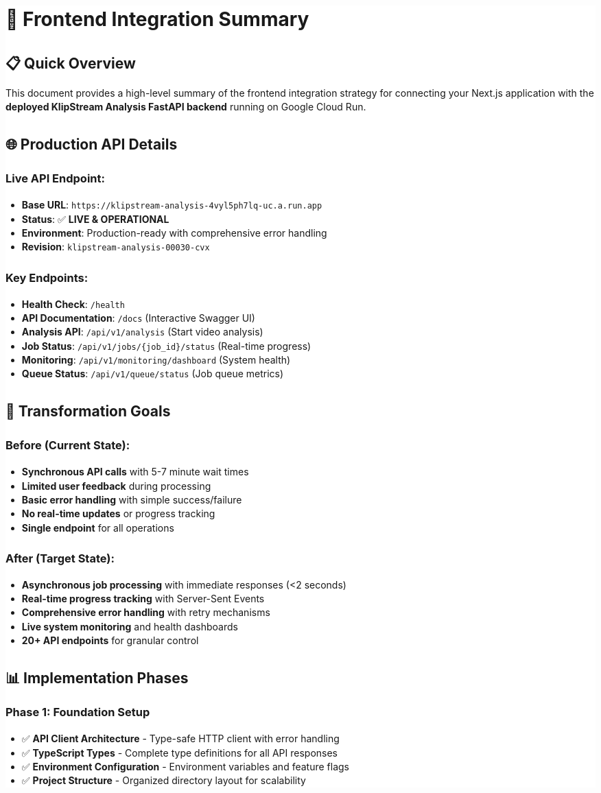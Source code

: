 # 🚀 Frontend Integration Summary

## 📋 Quick Overview

This document provides a high-level summary of the frontend integration strategy for connecting your Next.js application with the **deployed KlipStream Analysis FastAPI backend** running on Google Cloud Run.

## 🌐 **Production API Details**

### **Live API Endpoint:**
- **Base URL**: `https://klipstream-analysis-4vyl5ph7lq-uc.a.run.app`
- **Status**: ✅ **LIVE & OPERATIONAL**
- **Environment**: Production-ready with comprehensive error handling
- **Revision**: `klipstream-analysis-00030-cvx`

### **Key Endpoints:**
- **Health Check**: `/health`
- **API Documentation**: `/docs` (Interactive Swagger UI)
- **Analysis API**: `/api/v1/analysis` (Start video analysis)
- **Job Status**: `/api/v1/jobs/{job_id}/status` (Real-time progress)
- **Monitoring**: `/api/v1/monitoring/dashboard` (System health)
- **Queue Status**: `/api/v1/queue/status` (Job queue metrics)

## 🎯 Transformation Goals

### Before (Current State):
- **Synchronous API calls** with 5-7 minute wait times
- **Limited user feedback** during processing
- **Basic error handling** with simple success/failure
- **No real-time updates** or progress tracking
- **Single endpoint** for all operations

### After (Target State):
- **Asynchronous job processing** with immediate responses (<2 seconds)
- **Real-time progress tracking** with Server-Sent Events
- **Comprehensive error handling** with retry mechanisms
- **Live system monitoring** and health dashboards
- **20+ API endpoints** for granular control

## 📊 Implementation Phases

### **Phase 1: Foundation Setup**
- ✅ **API Client Architecture** - Type-safe HTTP client with error handling
- ✅ **TypeScript Types** - Complete type definitions for all API responses
- ✅ **Environment Configuration** - Environment variables and feature flags
- ✅ **Project Structure** - Organized directory layout for scalability
